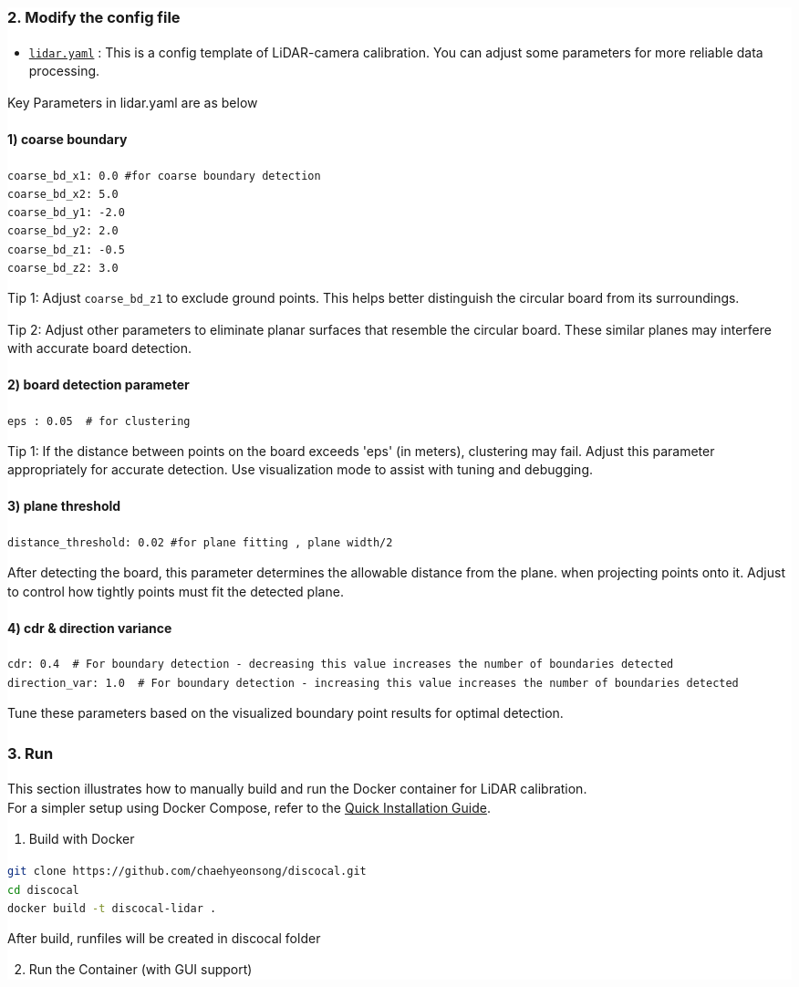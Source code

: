 ### 2. Modify the config file

- [`lidar.yaml`](../codes/lidar.yaml) : This is a config template of LiDAR-camera calibration. You can adjust some parameters for more reliable data processing.

 Key Parameters in lidar.yaml are as below

#### 1) coarse boundary
	coarse_bd_x1: 0.0 #for coarse boundary detection
    coarse_bd_x2: 5.0
    coarse_bd_y1: -2.0
    coarse_bd_y2: 2.0
    coarse_bd_z1: -0.5
    coarse_bd_z2: 3.0
 Tip 1: Adjust `coarse_bd_z1` to exclude ground points. This helps better distinguish the circular board from its surroundings.

 Tip 2: Adjust other parameters to eliminate planar surfaces that resemble the circular board. These similar planes may interfere with accurate board detection.

#### 2) board detection parameter
	eps : 0.05  # for clustering
Tip 1: If the distance between points on the board exceeds 'eps' (in meters), clustering may fail. Adjust this parameter appropriately for accurate detection. Use visualization mode to assist with tuning and debugging.

#### 3) plane threshold
	distance_threshold: 0.02 #for plane fitting , plane width/2
After detecting the board, this parameter determines the allowable distance from the plane. when projecting points onto it. Adjust to control how tightly points must fit the detected plane.

#### 4) cdr & direction variance
	cdr: 0.4  # For boundary detection - decreasing this value increases the number of boundaries detected
    direction_var: 1.0  # For boundary detection - increasing this value increases the number of boundaries detected
 Tune these parameters based on the visualized boundary point results for optimal detection.

### 3. Run

This section illustrates how to manually build and run the Docker container for LiDAR calibration.  
For a simpler setup using Docker Compose, refer to the [Quick Installation Guide](https://github.com/chaehyeonsong/discocal).

1) Build with Docker
```bash
git clone https://github.com/chaehyeonsong/discocal.git
cd discocal
docker build -t discocal-lidar .
```
After build, runfiles will be created in discocal folder 

2) Run the Container (with GUI support) 

